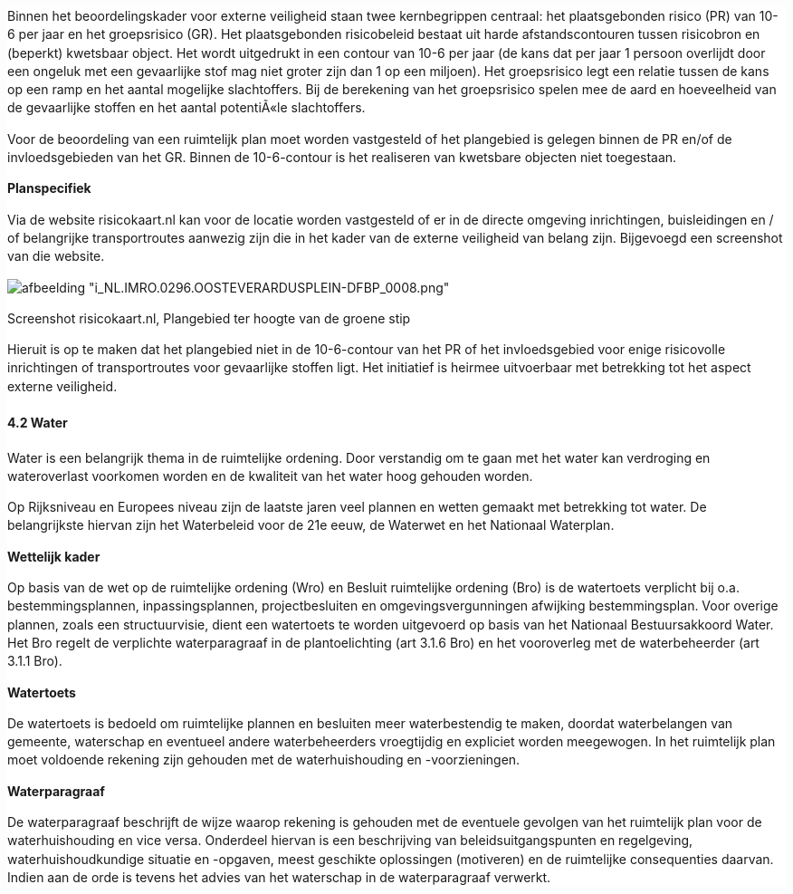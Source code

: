 Binnen het beoordelingskader voor externe veiligheid staan twee kernbegrippen centraal: het plaatsgebonden risico (PR) van 10\-6 per jaar en het groepsrisico (GR). Het plaatsgebonden risicobeleid bestaat uit harde afstandscontouren tussen risicobron en (beperkt) kwetsbaar object. Het wordt uitgedrukt in een contour van 10\-6 per jaar (de kans dat per jaar 1 persoon overlijdt door een ongeluk met een gevaarlijke stof mag niet groter zijn dan 1 op een miljoen). Het groepsrisico legt een relatie tussen de kans op een ramp en het aantal mogelijke slachtoffers. Bij de berekening van het groepsrisico spelen mee de aard en hoeveelheid van de gevaarlijke stoffen en het aantal potentiÃ«le slachtoffers.

Voor de beoordeling van een ruimtelijk plan moet worden vastgesteld of het plangebied is gelegen binnen de PR en/of de invloedsgebieden van het GR. Binnen de 10\-6\-contour is het realiseren van kwetsbare objecten niet toegestaan.

**Planspecifiek**

Via de website risicokaart.nl kan voor de locatie worden vastgesteld of er in de directe omgeving inrichtingen, buisleidingen en / of belangrijke transportroutes aanwezig zijn die in het kader van de externe veiligheid van belang zijn. Bijgevoegd een screenshot van die website.

![afbeelding "i_NL.IMRO.0296.OOSTEVERARDUSPLEIN-DFBP_0008.png"](i_NL.IMRO.0296.OOSTEVERARDUSPLEIN-DFBP_0008.png)

Screenshot risicokaart.nl, Plangebied ter hoogte van de groene stip

Hieruit is op te maken dat het plangebied niet in de 10\-6\-contour van het PR of het invloedsgebied voor enige risicovolle inrichtingen of transportroutes voor gevaarlijke stoffen ligt. Het initiatief is heirmee uitvoerbaar met betrekking tot het aspect externe veiligheid.

#### 4\.2 Water

Water is een belangrijk thema in de ruimtelijke ordening. Door verstandig om te gaan met het water kan verdroging en wateroverlast voorkomen worden en de kwaliteit van het water hoog gehouden worden.

Op Rijksniveau en Europees niveau zijn de laatste jaren veel plannen en wetten gemaakt met betrekking tot water. De belangrijkste hiervan zijn het Waterbeleid voor de 21e eeuw, de Waterwet en het Nationaal Waterplan.

**Wettelijk kader**

Op basis van de wet op de ruimtelijke ordening (Wro) en Besluit ruimtelijke ordening (Bro) is de watertoets verplicht bij o.a. bestemmingsplannen, inpassingsplannen, projectbesluiten en omgevingsvergunningen afwijking bestemmingsplan. Voor overige plannen, zoals een structuurvisie, dient een watertoets te worden uitgevoerd op basis van het Nationaal Bestuursakkoord Water. Het Bro regelt de verplichte waterparagraaf in de plantoelichting (art 3\.1\.6 Bro) en het vooroverleg met de waterbeheerder (art 3\.1\.1 Bro).

**Watertoets**

De watertoets is bedoeld om ruimtelijke plannen en besluiten meer waterbestendig te maken, doordat waterbelangen van gemeente, waterschap en eventueel andere waterbeheerders vroegtijdig en expliciet worden meegewogen. In het ruimtelijk plan moet voldoende rekening zijn gehouden met de waterhuishouding en \-voorzieningen.

**Waterparagraaf**

De waterparagraaf beschrijft de wijze waarop rekening is gehouden met de eventuele gevolgen van het ruimtelijk plan voor de waterhuishouding en vice versa. Onderdeel hiervan is een beschrijving van beleidsuitgangspunten en regelgeving, waterhuishoudkundige situatie en \-opgaven, meest geschikte oplossingen (motiveren) en de ruimtelijke consequenties daarvan. Indien aan de orde is tevens het advies van het waterschap in de waterparagraaf verwerkt.
